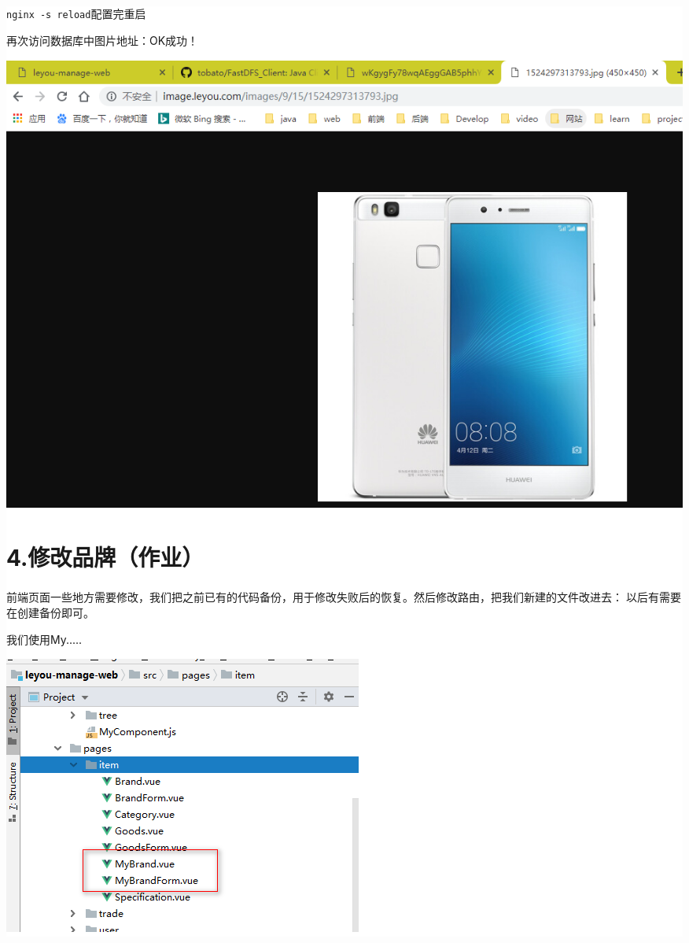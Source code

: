 
`nginx -s reload`配置完重启

再次访问数据库中图片地址：OK成功！

 ![1555839157785](assets/1555839157785.png)









# 4.修改品牌（作业）

前端页面一些地方需要修改，我们把之前已有的代码备份，用于修改失败后的恢复。然后修改路由，把我们新建的文件改进去： 以后有需要在创建备份即可。

我们使用My.....

 ![1555840339347](assets/1555840339347.png)